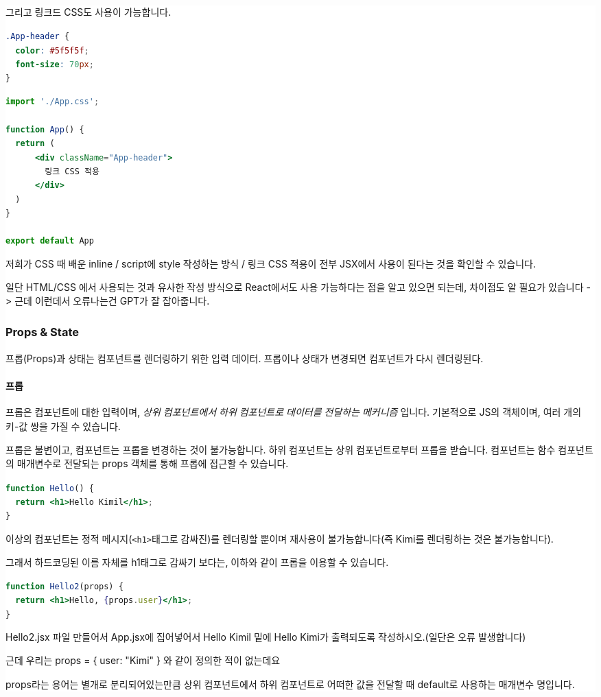 
그리고 링크드 CSS도 사용이 가능합니다.

```css
.App-header {
  color: #5f5f5f;
  font-size: 70px;
}
```
```jsx
import './App.css';

function App() {
  return (
      <div className="App-header">
        링크 CSS 적용
      </div>
  )
}

export default App
```
저희가 CSS 때 배운 inline / script에 style 작성하는 방식 / 링크 CSS 적용이 전부 JSX에서 사용이 된다는 것을 확인할 수 있습니다.

일단 HTML/CSS 에서 사용되는 것과 유사한 작성 방식으로 React에서도 사용 가능하다는 점을 알고 있으면 되는데, 차이점도 알 필요가 있습니다
-> 근데 이런데서 오류나는건 GPT가 잘 잡아줍니다.

### Props & State
프롭(Props)과 상태는 컴포넌트를 렌더링하기 위한 입력 데이터. 프롭이나 상태가 변경되면 컴포넌트가 다시 렌더링된다.

#### 프롭
프롭은 컴포넌트에 대한 입력이며, _상위 컴포넌트에서 하위 컴포넌트로 데이터를 전달하는 메커니즘_ 입니다. 기본적으로 JS의 객체이며, 여러 개의 키-값 쌍을 가질 수 있습니다.

프롭은 불변이고, 컴포넌트는 프롭을 변경하는 것이 불가능합니다. 하위 컴포넌트는 상위 컴포넌트로부터 프롭을 받습니다. 컴포넌트는 함수 컴포넌트의 매개변수로 전달되는 props 객체를 통해 프롭에 접근할 수 있습니다.

```jsx
function Hello() {
  return <h1>Hello Kimil</h1>;
}
```
이상의 컴포넌트는 정적 메시지(`<h1>`태그로 감싸진)를 렌더링할 뿐이며 재사용이 불가능합니다(즉 Kimi를 렌더링하는 것은 불가능합니다).

그래서 하드코딩된 이름 자체를 h1태그로 감싸기 보다는, 이하와 같이 프롭을 이용할 수 있습니다.

```jsx
function Hello2(props) {
  return <h1>Hello, {props.user}</h1>;
}
```

Hello2.jsx 파일 만들어서 App.jsx에 집어넣어서
Hello Kimil 밑에 Hello Kimi가 출력되도록 작성하시오.(일단은 오류 발생합니다)

근데 우리는 props = { user: "Kimi" } 와 같이 정의한 적이 없는데요

props라는 용어는 별개로 분리되어있는만큼 상위 컴포넌트에서 하위 컴포넌트로 어떠한 값을 전달할 때 default로 사용하는 매개변수 명입니다.
